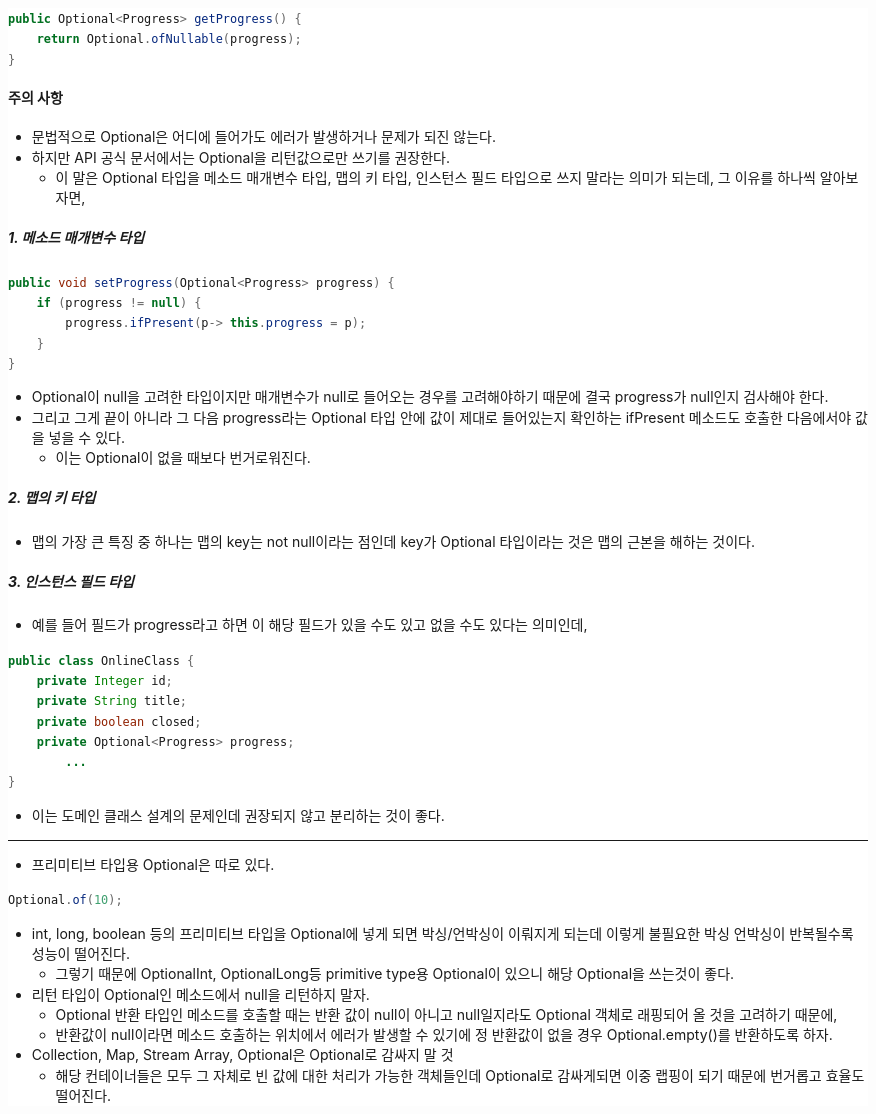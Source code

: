 ```java
public Optional<Progress> getProgress() {
    return Optional.ofNullable(progress);
}
```
 
#### 주의 사항
- 문법적으로 Optional은 어디에 들어가도 에러가 발생하거나 문제가 되진 않는다. 
- 하지만 API 공식 문서에서는 Optional을 리턴값으로만 쓰기를 권장한다.
  - 이 말은 Optional 타입을 메소드 매개변수 타입, 맵의 키 타입, 인스턴스 필드 타입으로 쓰지 말라는 의미가 되는데, 그 이유를 하나씩 알아보자면, 

##### 1. 메소드 매개변수 타입
```java
public void setProgress(Optional<Progress> progress) {
    if (progress != null) {
        progress.ifPresent(p-> this.progress = p);
    }
}
```
- Optional이 null을 고려한 타입이지만 매개변수가 null로 들어오는 경우를 고려해야하기 때문에 결국 progress가 null인지 검사해야 한다.
- 그리고 그게 끝이 아니라 그 다음 progress라는 Optional 타입 안에 값이 제대로 들어있는지 확인하는 ifPresent 메소드도 호출한 다음에서야 값을 넣을 수 있다.
  - 이는 Optional이 없을 때보다 번거로워진다. 

##### 2. 맵의 키 타입
- 맵의 가장 큰 특징 중 하나는 맵의 key는 not null이라는 점인데 key가 Optional 타입이라는 것은 맵의 근본을 해하는 것이다. 

##### 3. 인스턴스 필드 타입
- 예를 들어 필드가 progress라고 하면 이 해당 필드가 있을 수도 있고 없을 수도 있다는 의미인데, 
```java
public class OnlineClass {
    private Integer id;
    private String title;
    private boolean closed;
    private Optional<Progress> progress;
		...
}
```

- 이는 도메인 클래스 설계의 문제인데 권장되지 않고 분리하는 것이 좋다. 
---

- 프리미티브 타입용 Optional은 따로 있다.
```java
Optional.of(10);
```
- int, long, boolean 등의 프리미티브 타입을 Optional에 넣게 되면 박싱/언박싱이 이뤄지게 되는데 이렇게 불필요한 박싱 언박싱이 반복될수록 성능이 떨어진다.
  - 그렇기 때문에 OptionalInt, OptionalLong등 primitive type용 Optional이 있으니 해당 Optional을 쓰는것이 좋다. 
- 리턴 타입이 Optional인 메소드에서 null을 리턴하지 말자. 
  - Optional 반환 타입인 메소드를 호출할 때는 반환 값이 null이 아니고 null일지라도 Optional 객체로 래핑되어 올 것을 고려하기 때문에,
  - 반환값이 null이라면 메소드 호출하는 위치에서 에러가 발생할 수 있기에 정 반환값이 없을 경우 Optional.empty()를 반환하도록 하자.
- Collection, Map, Stream Array, Optional은 Optional로 감싸지 말 것
  - 해당 컨테이너들은 모두 그 자체로 빈 값에 대한 처리가 가능한 객체들인데 Optional로 감싸게되면 이중 랩핑이 되기 때문에 번거롭고 효율도 떨어진다. 
